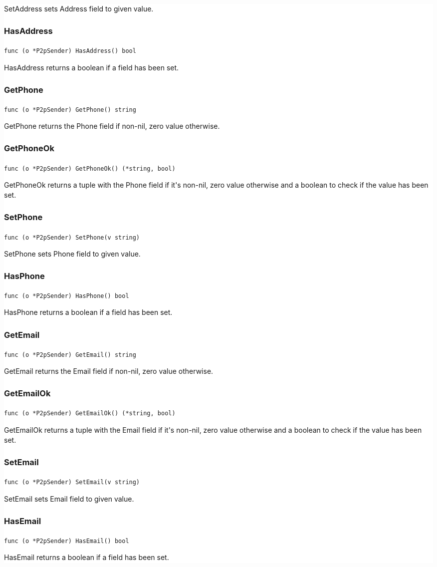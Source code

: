 SetAddress sets Address field to given value.

### HasAddress

`func (o *P2pSender) HasAddress() bool`

HasAddress returns a boolean if a field has been set.

### GetPhone

`func (o *P2pSender) GetPhone() string`

GetPhone returns the Phone field if non-nil, zero value otherwise.

### GetPhoneOk

`func (o *P2pSender) GetPhoneOk() (*string, bool)`

GetPhoneOk returns a tuple with the Phone field if it's non-nil, zero value otherwise
and a boolean to check if the value has been set.

### SetPhone

`func (o *P2pSender) SetPhone(v string)`

SetPhone sets Phone field to given value.

### HasPhone

`func (o *P2pSender) HasPhone() bool`

HasPhone returns a boolean if a field has been set.

### GetEmail

`func (o *P2pSender) GetEmail() string`

GetEmail returns the Email field if non-nil, zero value otherwise.

### GetEmailOk

`func (o *P2pSender) GetEmailOk() (*string, bool)`

GetEmailOk returns a tuple with the Email field if it's non-nil, zero value otherwise
and a boolean to check if the value has been set.

### SetEmail

`func (o *P2pSender) SetEmail(v string)`

SetEmail sets Email field to given value.

### HasEmail

`func (o *P2pSender) HasEmail() bool`

HasEmail returns a boolean if a field has been set.
